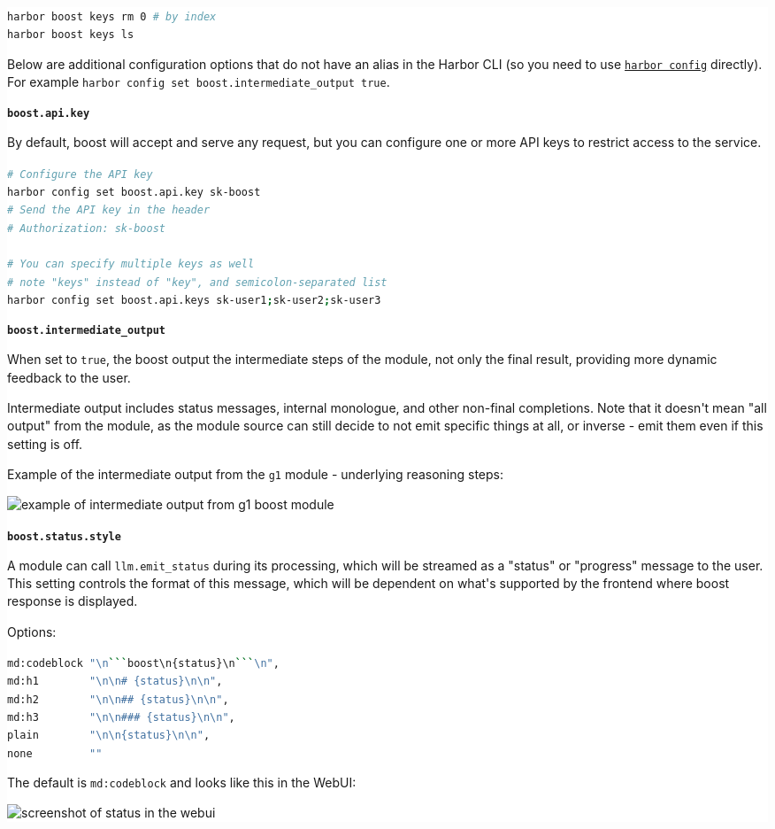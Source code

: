 ```bash
harbor boost keys rm 0 # by index
harbor boost keys ls
```

Below are additional configuration options that do not have an alias in the Harbor CLI (so you need to use [`harbor config`](./3.-Harbor-CLI-Reference#harbor-config) directly). For example `harbor config set boost.intermediate_output true`.

**`boost.api.key`**

By default, boost will accept and serve any request, but you can configure one or more API keys to restrict access to the service.

```bash
# Configure the API key
harbor config set boost.api.key sk-boost
# Send the API key in the header
# Authorization: sk-boost

# You can specify multiple keys as well
# note "keys" instead of "key", and semicolon-separated list
harbor config set boost.api.keys sk-user1;sk-user2;sk-user3
```

**`boost.intermediate_output`**

When set to `true`, the boost output the intermediate steps of the module, not only the final result, providing more dynamic feedback to the user.

Intermediate output includes status messages, internal monologue, and other non-final completions. Note that it doesn't mean "all output" from the module, as the module source can still decide to not emit specific things at all, or inverse - emit them even if this setting is off.

Example of the intermediate output from the `g1` module - underlying reasoning steps:

![example of intermediate output from g1 boost module](./g1-reasoning.png)

**`boost.status.style`**

A module can call `llm.emit_status` during its processing, which will be streamed as a "status" or "progress" message to the user. This setting controls the format of this message, which will be dependent on what's supported by the frontend where boost response is displayed.

Options:
```bash
md:codeblock "\n```boost\n{status}\n```\n",
md:h1        "\n\n# {status}\n\n",
md:h2        "\n\n## {status}\n\n",
md:h3        "\n\n### {status}\n\n",
plain        "\n\n{status}\n\n",
none         ""
```

The default is `md:codeblock` and looks like this in the WebUI:

![screenshot of status in the webui](./webui-boost-status.png)
